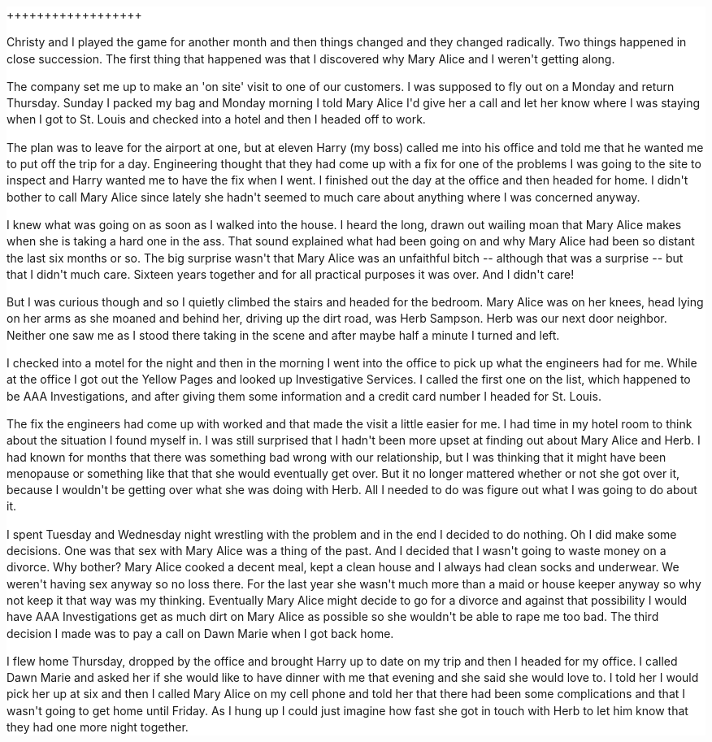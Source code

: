 ++++++++++++++++++ 

Christy and I played the game for another month and then things changed and they changed radically. Two things happened in close succession. The first thing that happened was that I discovered why Mary Alice and I weren't getting along. 

The company set me up to make an 'on site' visit to one of our customers. I was supposed to fly out on a Monday and return Thursday. Sunday I packed my bag and Monday morning I told Mary Alice I'd give her a call and let her know where I was staying when I got to St. Louis and checked into a hotel and then I headed off to work. 

The plan was to leave for the airport at one, but at eleven Harry (my boss) called me into his office and told me that he wanted me to put off the trip for a day. Engineering thought that they had come up with a fix for one of the problems I was going to the site to inspect and Harry wanted me to have the fix when I went. I finished out the day at the office and then headed for home. I didn't bother to call Mary Alice since lately she hadn't seemed to much care about anything where I was concerned anyway. 

I knew what was going on as soon as I walked into the house. I heard the long, drawn out wailing moan that Mary Alice makes when she is taking a hard one in the ass. That sound explained what had been going on and why Mary Alice had been so distant the last six months or so. The big surprise wasn't that Mary Alice was an unfaithful bitch -- although that was a surprise -- but that I didn't much care. Sixteen years together and for all practical purposes it was over. And I didn't care! 

But I was curious though and so I quietly climbed the stairs and headed for the bedroom. Mary Alice was on her knees, head lying on her arms as she moaned and behind her, driving up the dirt road, was Herb Sampson. Herb was our next door neighbor. Neither one saw me as I stood there taking in the scene and after maybe half a minute I turned and left. 

I checked into a motel for the night and then in the morning I went into the office to pick up what the engineers had for me. While at the office I got out the Yellow Pages and looked up Investigative Services. I called the first one on the list, which happened to be AAA Investigations, and after giving them some information and a credit card number I headed for St. Louis. 

The fix the engineers had come up with worked and that made the visit a little easier for me. I had time in my hotel room to think about the situation I found myself in. I was still surprised that I hadn't been more upset at finding out about Mary Alice and Herb. I had known for months that there was something bad wrong with our relationship, but I was thinking that it might have been menopause or something like that that she would eventually get over. But it no longer mattered whether or not she got over it, because I wouldn't be getting over what she was doing with Herb. All I needed to do was figure out what I was going to do about it. 

I spent Tuesday and Wednesday night wrestling with the problem and in the end I decided to do nothing. Oh I did make some decisions. One was that sex with Mary Alice was a thing of the past. And I decided that I wasn't going to waste money on a divorce. Why bother? Mary Alice cooked a decent meal, kept a clean house and I always had clean socks and underwear. We weren't having sex anyway so no loss there. For the last year she wasn't much more than a maid or house keeper anyway so why not keep it that way was my thinking. Eventually Mary Alice might decide to go for a divorce and against that possibility I would have AAA Investigations get as much dirt on Mary Alice as possible so she wouldn't be able to rape me too bad. The third decision I made was to pay a call on Dawn Marie when I got back home. 

I flew home Thursday, dropped by the office and brought Harry up to date on my trip and then I headed for my office. I called Dawn Marie and asked her if she would like to have dinner with me that evening and she said she would love to. I told her I would pick her up at six and then I called Mary Alice on my cell phone and told her that there had been some complications and that I wasn't going to get home until Friday. As I hung up I could just imagine how fast she got in touch with Herb to let him know that they had one more night together. 
